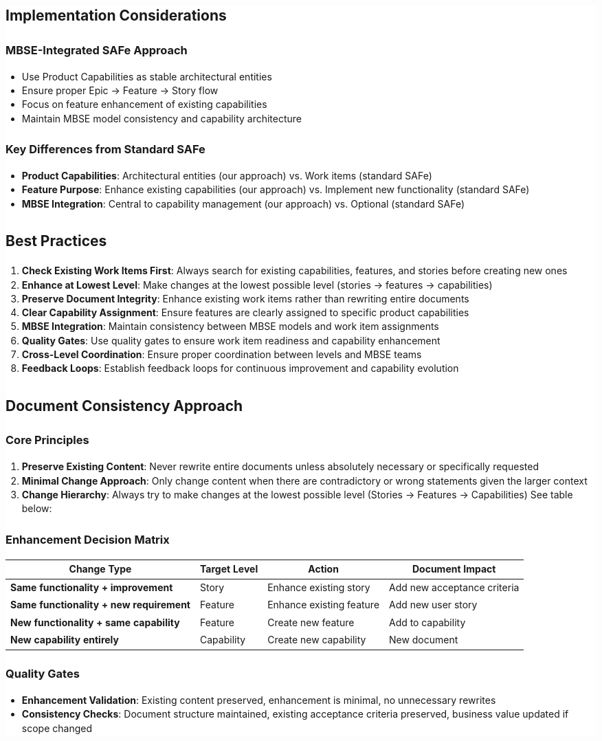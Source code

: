 ## Implementation Considerations

### MBSE-Integrated SAFe Approach
- Use Product Capabilities as stable architectural entities
- Ensure proper Epic → Feature → Story flow
- Focus on feature enhancement of existing capabilities
- Maintain MBSE model consistency and capability architecture

### Key Differences from Standard SAFe
- **Product Capabilities**: Architectural entities (our approach) vs. Work items (standard SAFe)
- **Feature Purpose**: Enhance existing capabilities (our approach) vs. Implement new functionality (standard SAFe)
- **MBSE Integration**: Central to capability management (our approach) vs. Optional (standard SAFe)

## Best Practices

1. **Check Existing Work Items First**: Always search for existing capabilities, features, and stories before creating new ones
2. **Enhance at Lowest Level**: Make changes at the lowest possible level (stories → features → capabilities)
3. **Preserve Document Integrity**: Enhance existing work items rather than rewriting entire documents
4. **Clear Capability Assignment**: Ensure features are clearly assigned to specific product capabilities
5. **MBSE Integration**: Maintain consistency between MBSE models and work item assignments
6. **Quality Gates**: Use quality gates to ensure work item readiness and capability enhancement
7. **Cross-Level Coordination**: Ensure proper coordination between levels and MBSE teams
8. **Feedback Loops**: Establish feedback loops for continuous improvement and capability evolution

## Document Consistency Approach

### Core Principles
1. **Preserve Existing Content**: Never rewrite entire documents unless absolutely necessary or specifically requested
2. **Minimal Change Approach**: Only change content when there are contradictory or wrong statements given the larger context
3. **Change Hierarchy**: Always try to make changes at the lowest possible level (Stories → Features → Capabilities) See table below:

### Enhancement Decision Matrix
| **Change Type** | **Target Level** | **Action** | **Document Impact** |
|----------------|------------------|------------|-------------------|
| **Same functionality + improvement** | Story | Enhance existing story | Add new acceptance criteria |
| **Same functionality + new requirement** | Feature | Enhance existing feature | Add new user story |
| **New functionality + same capability** | Feature | Create new feature | Add to capability |
| **New capability entirely** | Capability | Create new capability | New document |

### Quality Gates
- **Enhancement Validation**: Existing content preserved, enhancement is minimal, no unnecessary rewrites
- **Consistency Checks**: Document structure maintained, existing acceptance criteria preserved, business value updated if scope changed
